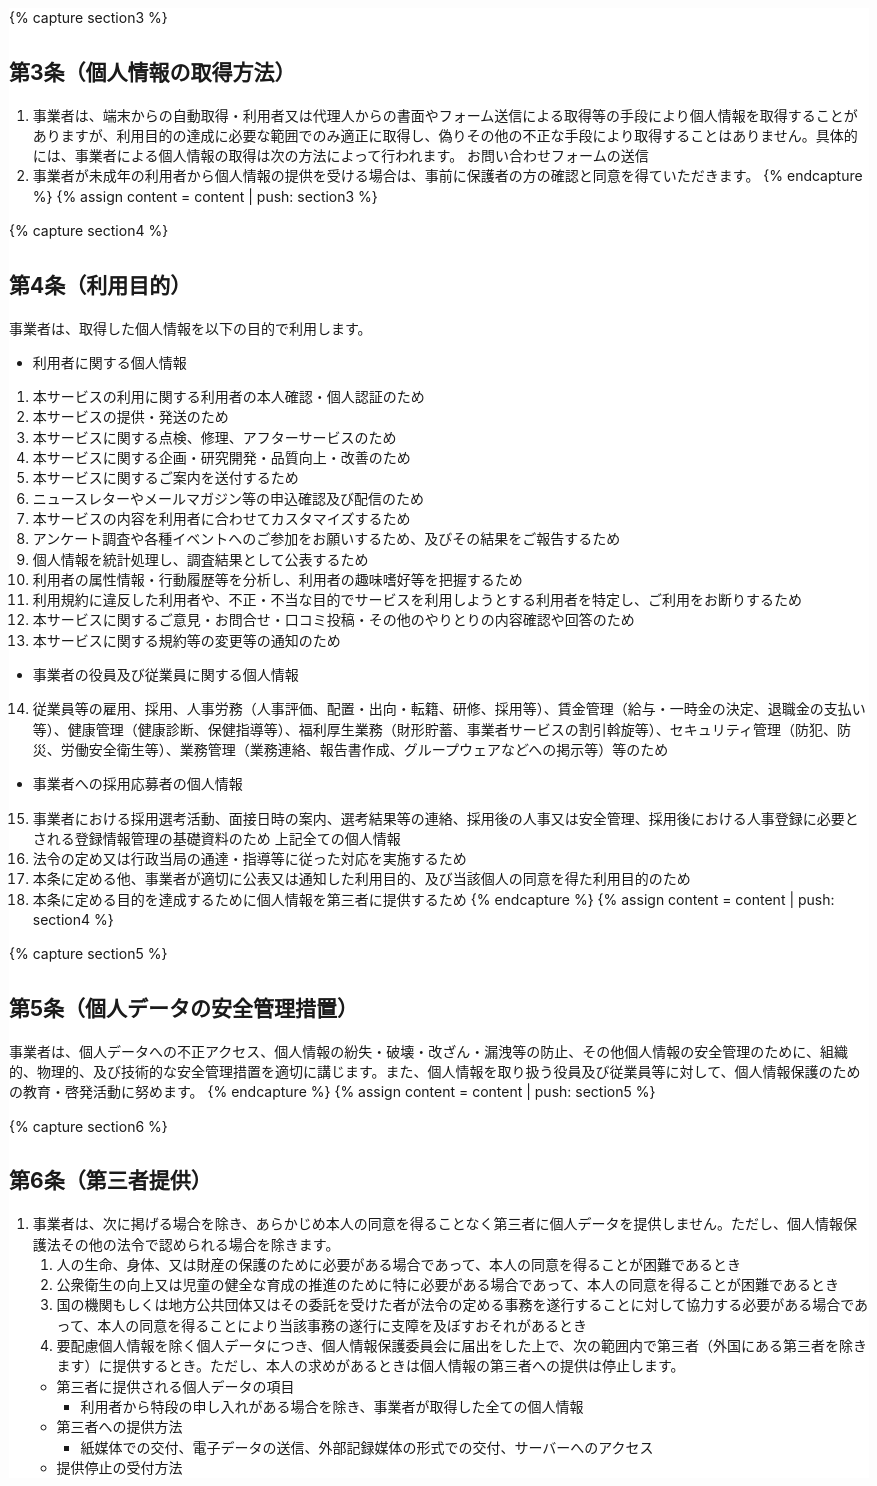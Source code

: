
{% capture section3 %}
## 第3条（個人情報の取得方法）
1. 事業者は、端末からの自動取得・利用者又は代理人からの書面やフォーム送信による取得等の手段により個人情報を取得することがありますが、利用目的の達成に必要な範囲でのみ適正に取得し、偽りその他の不正な手段により取得することはありません。具体的には、事業者による個人情報の取得は次の方法によって行われます。
お問い合わせフォームの送信
2. 事業者が未成年の利用者から個人情報の提供を受ける場合は、事前に保護者の方の確認と同意を得ていただきます。
{% endcapture %}
{% assign content = content | push: section3 %}


{% capture section4 %}
## 第4条（利用目的）
事業者は、取得した個人情報を以下の目的で利用します。
- 利用者に関する個人情報
1. 本サービスの利用に関する利用者の本人確認・個人認証のため
2. 本サービスの提供・発送のため
3. 本サービスに関する点検、修理、アフターサービスのため
4. 本サービスに関する企画・研究開発・品質向上・改善のため
5. 本サービスに関するご案内を送付するため
6. ニュースレターやメールマガジン等の申込確認及び配信のため
7. 本サービスの内容を利用者に合わせてカスタマイズするため
8. アンケート調査や各種イベントへのご参加をお願いするため、及びその結果をご報告するため
9. 個人情報を統計処理し、調査結果として公表するため
10. 利用者の属性情報・行動履歴等を分析し、利用者の趣味嗜好等を把握するため
11. 利用規約に違反した利用者や、不正・不当な目的でサービスを利用しようとする利用者を特定し、ご利用をお断りするため
12. 本サービスに関するご意見・お問合せ・口コミ投稿・その他のやりとりの内容確認や回答のため
13. 本サービスに関する規約等の変更等の通知のため
- 事業者の役員及び従業員に関する個人情報
14. 従業員等の雇用、採用、人事労務（人事評価、配置・出向・転籍、研修、採用等）、賃金管理（給与・一時金の決定、退職金の支払い等）、健康管理（健康診断、保健指導等）、福利厚生業務（財形貯蓄、事業者サービスの割引斡旋等）、セキュリティ管理（防犯、防災、労働安全衛生等）、業務管理（業務連絡、報告書作成、グループウェアなどへの掲示等）等のため
- 事業者への採用応募者の個人情報
15. 事業者における採用選考活動、面接日時の案内、選考結果等の連絡、採用後の人事又は安全管理、採用後における人事登録に必要とされる登録情報管理の基礎資料のため
上記全ての個人情報
16. 法令の定め又は行政当局の通達・指導等に従った対応を実施するため
17. 本条に定める他、事業者が適切に公表又は通知した利用目的、及び当該個人の同意を得た利用目的のため
18. 本条に定める目的を達成するために個人情報を第三者に提供するため
{% endcapture %}
{% assign content = content | push: section4 %}


{% capture section5 %}
## 第5条（個人データの安全管理措置）
事業者は、個人データへの不正アクセス、個人情報の紛失・破壊・改ざん・漏洩等の防止、その他個人情報の安全管理のために、組織的、物理的、及び技術的な安全管理措置を適切に講じます。また、個人情報を取り扱う役員及び従業員等に対して、個人情報保護のための教育・啓発活動に努めます。
{% endcapture %}
{% assign content = content | push: section5 %}


{% capture section6 %}
## 第6条（第三者提供）
1. 事業者は、次に掲げる場合を除き、あらかじめ本人の同意を得ることなく第三者に個人データを提供しません。ただし、個人情報保護法その他の法令で認められる場合を除きます。
   1. 人の生命、身体、又は財産の保護のために必要がある場合であって、本人の同意を得ることが困難であるとき
   2. 公衆衛生の向上又は児童の健全な育成の推進のために特に必要がある場合であって、本人の同意を得ることが困難であるとき
   3. 国の機関もしくは地方公共団体又はその委託を受けた者が法令の定める事務を遂行することに対して協力する必要がある場合であって、本人の同意を得ることにより当該事務の遂行に支障を及ぼすおそれがあるとき
   4. 要配慮個人情報を除く個人データにつき、個人情報保護委員会に届出をした上で、次の範囲内で第三者（外国にある第三者を除きます）に提供するとき。ただし、本人の求めがあるときは個人情報の第三者への提供は停止します。
   - 第三者に提供される個人データの項目
     - 利用者から特段の申し入れがある場合を除き、事業者が取得した全ての個人情報
   - 第三者への提供方法
     - 紙媒体での交付、電子データの送信、外部記録媒体の形式での交付、サーバーへのアクセス
   - 提供停止の受付方法